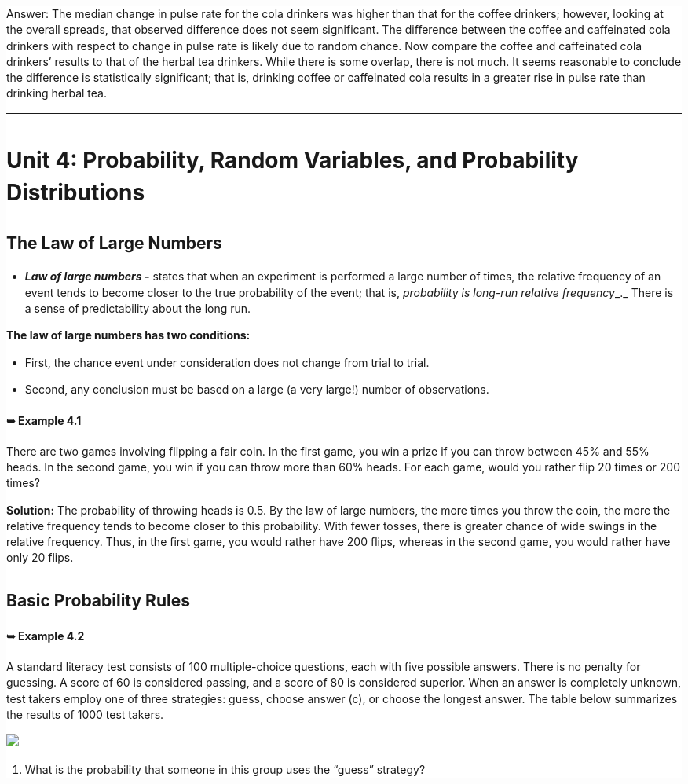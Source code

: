 Answer: The median change in pulse rate for the cola drinkers was higher than that for the coffee drinkers; however, looking at the overall spreads, that observed difference does not seem significant. The difference between the coffee and caffeinated cola drinkers with respect to change in pulse rate is likely due to random chance. Now compare the coffee and caffeinated cola drinkers’ results to that of the herbal tea drinkers. While there is some overlap, there is not much. It seems reasonable to conclude the difference is statistically significant; that is, drinking coffee or caffeinated cola results in a greater rise in pulse rate than drinking herbal tea.

---

# Unit 4: Probability, Random Variables, and Probability Distributions

## The Law of Large Numbers

- **_Law of large numbers -_** states that when an experiment is performed a large number of times, the relative frequency of an event tends to become closer to the true probability of the event; that is, _probability is long-run relative frequency__._ There is a sense of predictability about the long run.
    

**The law of large numbers has two conditions:**

- First, the chance event under consideration does not change from trial to trial.
    
- Second, any conclusion must be based on a large (a very large!) number of observations.
    

#### ➥ **Example 4.1**

There are two games involving flipping a fair coin. In the first game, you win a prize if you can throw between 45% and 55% heads. In the second game, you win if you can throw more than 60% heads. For each game, would you rather flip 20 times or 200 times?

**Solution:** The probability of throwing heads is 0.5. By the law of large numbers, the more times you throw the coin, the more the relative frequency tends to become closer to this probability. With fewer tosses, there is greater chance of wide swings in the relative frequency. Thus, in the first game, you would rather have 200 flips, whereas in the second game, you would rather have only 20 flips.

## Basic Probability Rules

#### ➥ **Example 4.2**

A standard literacy test consists of 100 multiple-choice questions, each with five possible answers. There is no penalty for guessing. A score of 60 is considered passing, and a score of 80 is considered superior. When an answer is completely unknown, test takers employ one of three strategies: guess, choose answer (c), or choose the longest answer. The table below summarizes the results of 1000 test takers.

![](https://knowt-user-attachments.s3.amazonaws.com/ab6324d0c3c243a3a311f17099de223b.jpeg)

1. What is the probability that someone in this group uses the “guess” strategy?
    